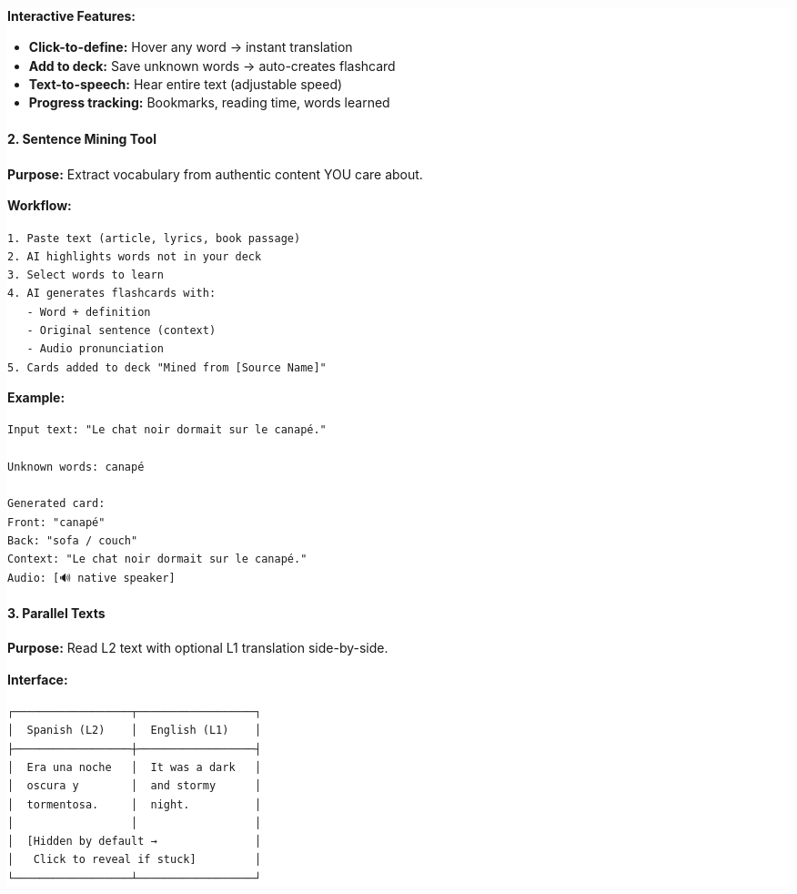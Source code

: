 **Interactive Features:**

- **Click-to-define:** Hover any word → instant translation
- **Add to deck:** Save unknown words → auto-creates flashcard
- **Text-to-speech:** Hear entire text (adjustable speed)
- **Progress tracking:** Bookmarks, reading time, words learned

#### 2. Sentence Mining Tool

**Purpose:** Extract vocabulary from authentic content YOU care about.

**Workflow:**

```
1. Paste text (article, lyrics, book passage)
2. AI highlights words not in your deck
3. Select words to learn
4. AI generates flashcards with:
   - Word + definition
   - Original sentence (context)
   - Audio pronunciation
5. Cards added to deck "Mined from [Source Name]"
```

**Example:**

```
Input text: "Le chat noir dormait sur le canapé."

Unknown words: canapé

Generated card:
Front: "canapé"
Back: "sofa / couch"
Context: "Le chat noir dormait sur le canapé."
Audio: [🔊 native speaker]
```

#### 3. Parallel Texts

**Purpose:** Read L2 text with optional L1 translation side-by-side.

**Interface:**

```
┌──────────────────┬──────────────────┐
│  Spanish (L2)    │  English (L1)    │
├──────────────────┼──────────────────┤
│  Era una noche   │  It was a dark   │
│  oscura y        │  and stormy      │
│  tormentosa.     │  night.          │
│                  │                  │
│  [Hidden by default →               │
│   Click to reveal if stuck]         │
└──────────────────┴──────────────────┘
```
